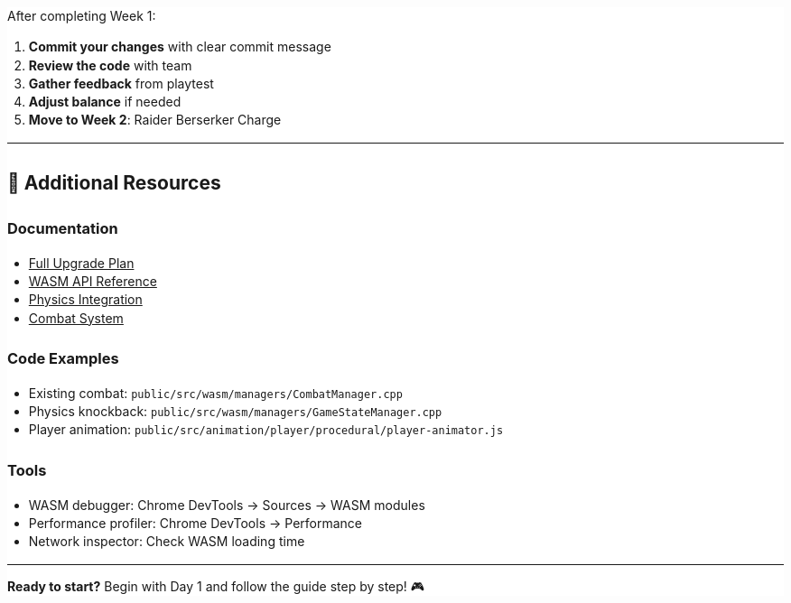 After completing Week 1:
1. **Commit your changes** with clear commit message
2. **Review the code** with team
3. **Gather feedback** from playtest
4. **Adjust balance** if needed
5. **Move to Week 2**: Raider Berserker Charge

---

## 📖 Additional Resources

### Documentation
- [Full Upgrade Plan](./PLAYER_ABILITY_UPGRADE_PLAN.md)
- [WASM API Reference](../BUILD/API.md)
- [Physics Integration](./PHYSICS_INTEGRATION_COMPLETE.md)
- [Combat System](../FIGHT/COMBAT_SYSTEM.md)

### Code Examples
- Existing combat: `public/src/wasm/managers/CombatManager.cpp`
- Physics knockback: `public/src/wasm/managers/GameStateManager.cpp`
- Player animation: `public/src/animation/player/procedural/player-animator.js`

### Tools
- WASM debugger: Chrome DevTools → Sources → WASM modules
- Performance profiler: Chrome DevTools → Performance
- Network inspector: Check WASM loading time

---

**Ready to start?** Begin with Day 1 and follow the guide step by step! 🎮

